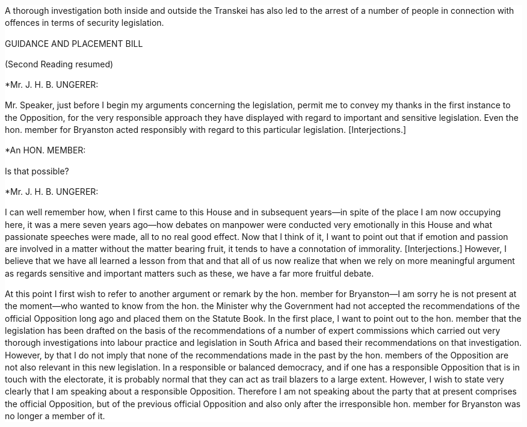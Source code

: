 <p>A thorough investigation both inside and outside the Transkei has also led to the arrest of a number of people in connection with offences in terms of security legislation.</p>

</speech>

</debateSection>

<debateSection name="#guidance_and_placement_bill">

<heading>GUIDANCE AND PLACEMENT BILL</heading>

<summary>(Second Reading resumed)</summary>

<speech by="#ungerer">

<from>*Mr. <person refersTo="hansard_za">J. H. B. UNGERER</person>:</from>

<p>Mr. Speaker, just before I begin my arguments concerning the legislation, permit me to convey my thanks in the first instance to the Opposition, for the very responsible approach they have displayed with regard to important and sensitive legislation. Even the hon. member for Bryanston acted responsibly with regard to this particular legislation. [Interjections.]</p>

</speech>

<speech by="#hon_member">

<from>*An <person refersTo="hansard_za">HON. MEMBER</person>:</from>

<p>Is that possible?</p>

</speech>

<speech by="#ungerer">

<from>*Mr. <person refersTo="hansard_za">J. H. B. UNGERER</person>:</from>

<p>I can well remember how, when I first came to this House and in subsequent years&#x2014;in spite of the place I am now occupying here, it was a mere seven years ago&#x2014;how debates on manpower were conducted very emotionally in this House and what passionate speeches were made, all to no real good effect. Now that I think of it, I want to point out that if emotion and passion are involved in a matter without the matter bearing fruit, it tends to <span class="col_789-790" refersTo="page_0413"/>have a connotation of immorality. [Interjections.] However, I believe that we have all learned a lesson from that and that all of us now realize that when we rely on more meaningful argument as regards sensitive and important matters such as these, we have a far more fruitful debate.</p>

<p>At this point I first wish to refer to another argument or remark by the hon. member for Bryanston&#x2014;I am sorry he is not present at the moment&#x2014;who wanted to know from the hon. the Minister why the Government had not accepted the recommendations of the official Opposition long ago and placed them on the Statute Book. In the first place, I want to point out to the hon. member that the legislation has been drafted on the basis of the recommendations of a number of expert commissions which carried out very thorough investigations into labour practice and legislation in South Africa and based their recommendations on that investigation. However, by that I do not imply that none of the recommendations made in the past by the hon. members of the Opposition are not also relevant in this new legislation. In a responsible or balanced democracy, and if one has a responsible Opposition that is in touch with the electorate, it is probably normal that they can act as trail blazers to a large extent. However, I wish to state very clearly that I am speaking about a responsible Opposition. Therefore I am not speaking about the party that at present comprises the official Opposition, but of the previous official Opposition and also only after the irresponsible hon. member for Bryanston was no longer a member of it.</p>
